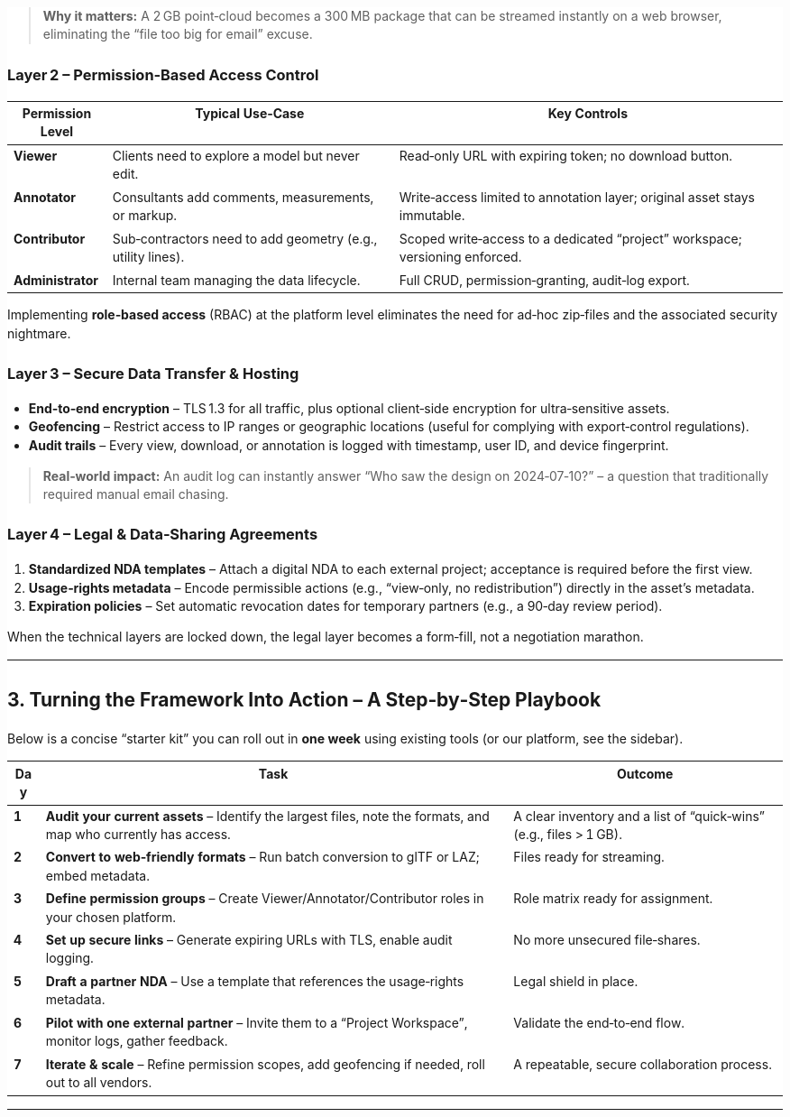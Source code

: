 > **Why it matters:** A 2 GB point‑cloud becomes a 300 MB package that can be streamed instantly on a web browser, eliminating the “file too big for email” excuse.

### Layer 2 – **Permission‑Based Access Control**  

| **Permission Level** | **Typical Use‑Case** | **Key Controls** |
|----------------------|----------------------|------------------|
| **Viewer** | Clients need to explore a model but never edit. | Read‑only URL with expiring token; no download button. |
| **Annotator** | Consultants add comments, measurements, or markup. | Write‑access limited to annotation layer; original asset stays immutable. |
| **Contributor** | Sub‑contractors need to add geometry (e.g., utility lines). | Scoped write‑access to a dedicated “project” workspace; versioning enforced. |
| **Administrator** | Internal team managing the data lifecycle. | Full CRUD, permission‑granting, audit‑log export. |

Implementing **role‑based access** (RBAC) at the platform level eliminates the need for ad‑hoc zip‑files and the associated security nightmare.  

### Layer 3 – **Secure Data Transfer & Hosting**  

* **End‑to‑end encryption** – TLS 1.3 for all traffic, plus optional client‑side encryption for ultra‑sensitive assets.  
* **Geofencing** – Restrict access to IP ranges or geographic locations (useful for complying with export‑control regulations).  
* **Audit trails** – Every view, download, or annotation is logged with timestamp, user ID, and device fingerprint.

> **Real‑world impact:** An audit log can instantly answer “Who saw the design on 2024‑07‑10?” – a question that traditionally required manual email chasing.

### Layer 4 – **Legal & Data‑Sharing Agreements**  

1. **Standardized NDA templates** – Attach a digital NDA to each external project; acceptance is required before the first view.  
2. **Usage‑rights metadata** – Encode permissible actions (e.g., “view‑only, no redistribution”) directly in the asset’s metadata.  
3. **Expiration policies** – Set automatic revocation dates for temporary partners (e.g., a 90‑day review period).

When the technical layers are locked down, the legal layer becomes a form‑fill, not a negotiation marathon.

---

## 3. Turning the Framework Into Action – A Step‑by‑Step Playbook  

Below is a concise “starter kit” you can roll out in **one week** using existing tools (or our platform, see the sidebar).

| **Day** | **Task** | **Outcome** |
|---------|----------|-------------|
| **1** | **Audit your current assets** – Identify the largest files, note the formats, and map who currently has access. | A clear inventory and a list of “quick‑wins” (e.g., files > 1 GB). |
| **2** | **Convert to web‑friendly formats** – Run batch conversion to glTF or LAZ; embed metadata. | Files ready for streaming. |
| **3** | **Define permission groups** – Create Viewer/Annotator/Contributor roles in your chosen platform. | Role matrix ready for assignment. |
| **4** | **Set up secure links** – Generate expiring URLs with TLS, enable audit logging. | No more unsecured file‑shares. |
| **5** | **Draft a partner NDA** – Use a template that references the usage‑rights metadata. | Legal shield in place. |
| **6** | **Pilot with one external partner** – Invite them to a “Project Workspace”, monitor logs, gather feedback. | Validate the end‑to‑end flow. |
| **7** | **Iterate & scale** – Refine permission scopes, add geofencing if needed, roll out to all vendors. | A repeatable, secure collaboration process. |

---